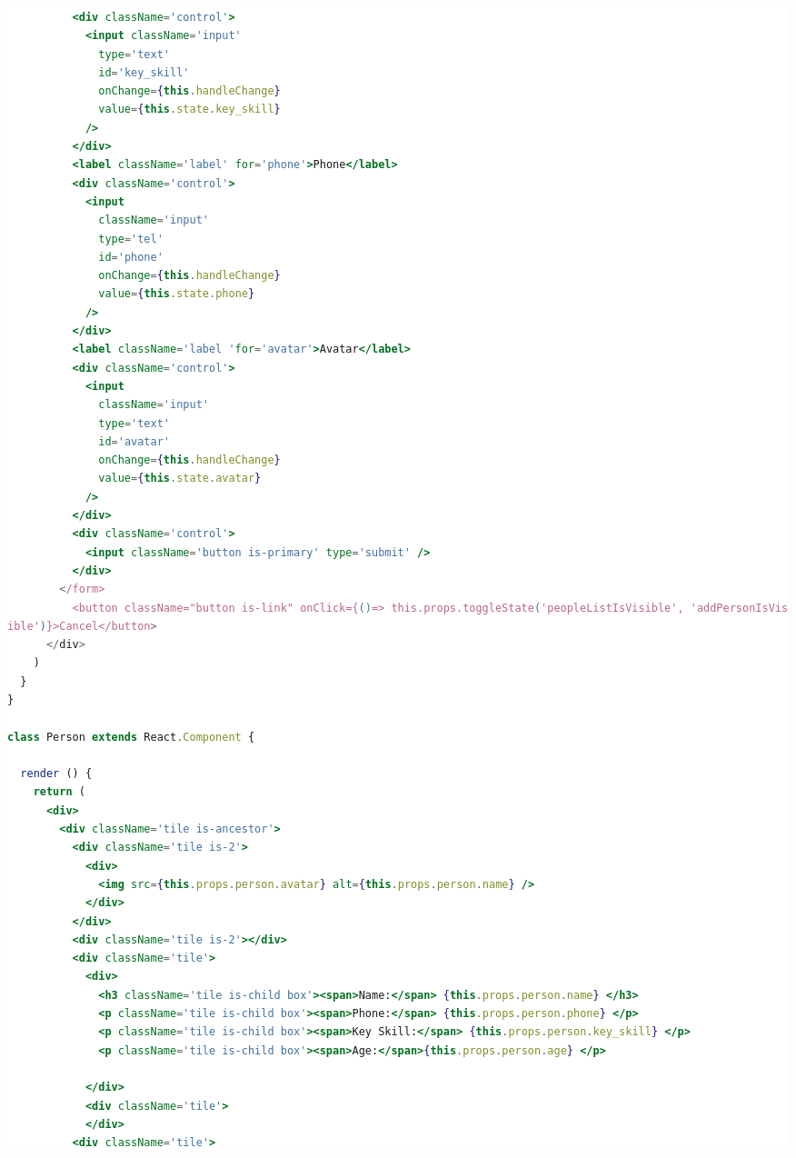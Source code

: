 ```jsx
          <div className='control'>
            <input className='input'
              type='text'
              id='key_skill'
              onChange={this.handleChange}
              value={this.state.key_skill}
            />
          </div>
          <label className='label' for='phone'>Phone</label>
          <div className='control'>
            <input
              className='input'
              type='tel'
              id='phone'
              onChange={this.handleChange}
              value={this.state.phone}
            />
          </div>
          <label className='label 'for='avatar'>Avatar</label>
          <div className='control'>
            <input
              className='input'
              type='text'
              id='avatar'
              onChange={this.handleChange}
              value={this.state.avatar}
            />
          </div>
          <div className='control'>
            <input className='button is-primary' type='submit' />
          </div>
        </form>
          <button className="button is-link" onClick={()=> this.props.toggleState('peopleListIsVisible', 'addPersonIsVisible')}>Cancel</button>
      </div>
    )
  }
}

class Person extends React.Component {

  render () {
    return (
      <div>
        <div className='tile is-ancestor'>
          <div className='tile is-2'>
            <div>
              <img src={this.props.person.avatar} alt={this.props.person.name} />
            </div>
          </div>
          <div className='tile is-2'></div>
          <div className='tile'>
            <div>
              <h3 className='tile is-child box'><span>Name:</span> {this.props.person.name} </h3>
              <p className='tile is-child box'><span>Phone:</span> {this.props.person.phone} </p>
              <p className='tile is-child box'><span>Key Skill:</span> {this.props.person.key_skill} </p>
              <p className='tile is-child box'><span>Age:</span>{this.props.person.age} </p>

            </div>
            <div className='tile'>
            </div>
          <div className='tile'>
```